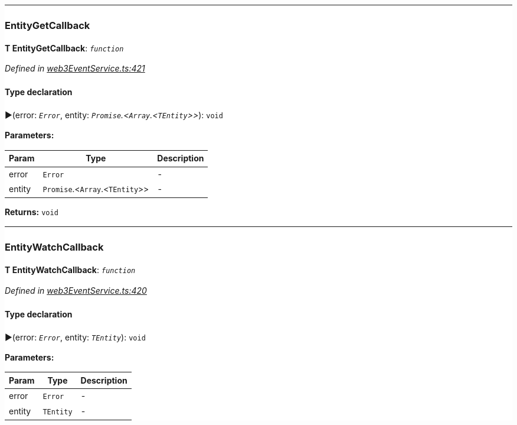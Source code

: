 


___

<a id="EntityGetCallback"></a>

###  EntityGetCallback

**Τ EntityGetCallback**:  *`function`* 

*Defined in [web3EventService.ts:421](https://github.com/daostack/arc.js/blob/f343aa24/lib/web3EventService.ts#L421)*


#### Type declaration
►(error: *`Error`*, entity: *`Promise`.<`Array`.<`TEntity`>>*): `void`



**Parameters:**

| Param | Type | Description |
| ------ | ------ | ------ |
| error | `Error`   |  - |
| entity | `Promise`.<`Array`.<`TEntity`>>   |  - |





**Returns:** `void`






___

<a id="EntityWatchCallback"></a>

###  EntityWatchCallback

**Τ EntityWatchCallback**:  *`function`* 

*Defined in [web3EventService.ts:420](https://github.com/daostack/arc.js/blob/f343aa24/lib/web3EventService.ts#L420)*


#### Type declaration
►(error: *`Error`*, entity: *`TEntity`*): `void`



**Parameters:**

| Param | Type | Description |
| ------ | ------ | ------ |
| error | `Error`   |  - |
| entity | `TEntity`   |  - |
